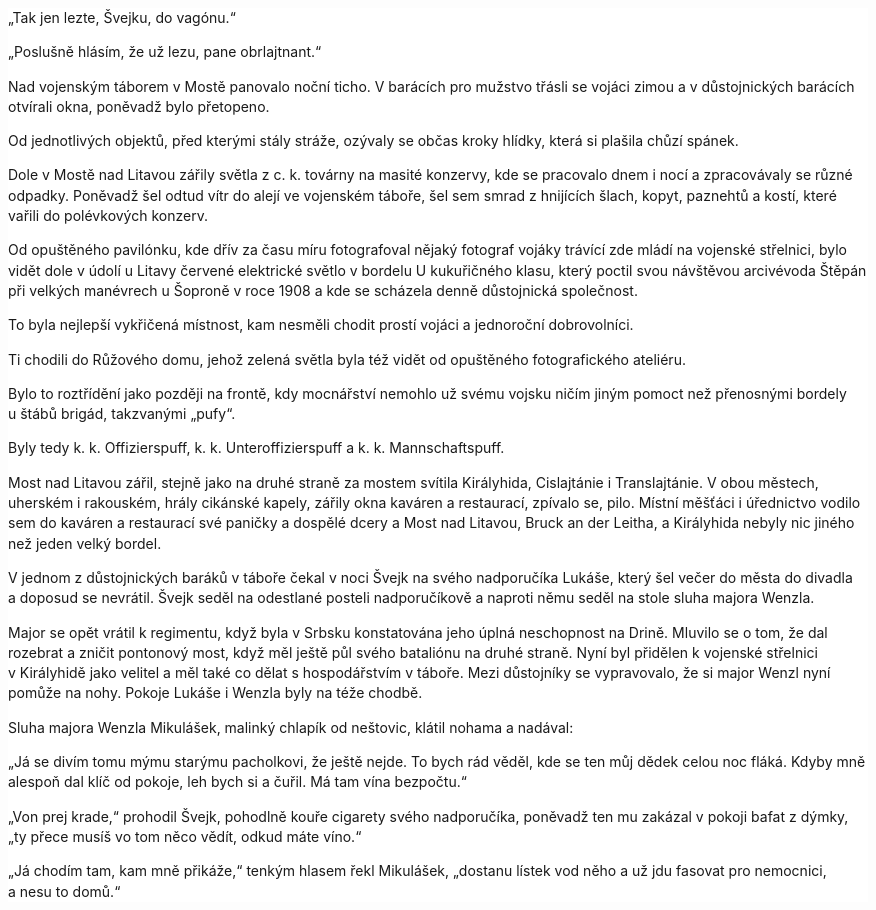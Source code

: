 „Tak jen lezte, Švejku, do vagónu.“

„Poslušně hlásím, že už lezu, pane obrlajtnant.“

</section>

<section>

Nad vojenským táborem v Mostě panovalo noční ticho. V barácích pro mužstvo třásli se vojáci zimou a v důstojnických barácích otvírali okna, poněvadž bylo přetopeno.

Od jednotlivých objektů, před kterými stály stráže, ozývaly se občas kroky hlídky, která si plašila chůzí spánek.

Dole v Mostě nad Litavou zářily světla z c. k. továrny na masité konzervy, kde se pracovalo dnem i nocí a zpracovávaly se různé odpadky. Poněvadž šel odtud vítr do alejí ve vojenském táboře, šel sem smrad z hnijících šlach, kopyt, paznehtů a kostí, které vařili do polévkových konzerv.

Od opuštěného pavilónku, kde dřív za času míru fotografoval nějaký fotograf vojáky trávící zde mládí na vojenské střelnici, bylo vidět dole v údolí u Litavy červené elektrické světlo v bordelu U kukuřičného klasu, který poctil svou návštěvou arcivévoda Štěpán při velkých manévrech u Šoproně v roce 1908 a kde se scházela denně důstojnická společnost.

To byla nejlepší vykřičená místnost, kam nesměli chodit prostí vojáci a jednoroční dobrovolníci.

Ti chodili do Růžového domu, jehož zelená světla byla též vidět od opuštěného fotografického ateliéru.

Bylo to roztřídění jako později na frontě, kdy mocnářství nemohlo už svému vojsku ničím jiným pomoct než přenosnými bordely u štábů brigád, takzvanými „pufy“.

Byly tedy k. k. Offizierspuff, k. k. Unteroffizierspuff a k. k. Mann­schaftspuff.

Most nad Litavou zářil, stejně jako na druhé straně za mostem svítila Királyhida, Cislajtánie i Translajtánie. V obou městech, uherském i rakouském, hrály cikánské kapely, zářily okna kaváren a restaurací, zpívalo se, pilo. Místní měšťáci i úřednictvo vodilo sem do kaváren a restaurací své paničky a dospělé dcery a Most nad Litavou, Bruck an der Leitha, a Királyhida nebyly nic jiného než jeden velký bordel.

V jednom z důstojnických baráků v táboře čekal v noci Švejk na svého nadporučíka Lukáše, který šel večer do města do divadla a doposud se nevrátil. Švejk seděl na odestlané posteli nadporučíkově a naproti němu seděl na stole sluha majora Wenzla.

Major se opět vrátil k regimentu, když byla v Srbsku konstatována jeho úplná neschopnost na Drině. Mluvilo se o tom, že dal rozebrat a zničit pontonový most, když měl ještě půl svého bataliónu na druhé straně. Nyní byl přidělen k vojenské střelnici v Királyhidě jako velitel a měl také co dělat s hospodářstvím v táboře. Mezi důstojníky se vypravovalo, že si major Wenzl nyní pomůže na nohy. Pokoje Lukáše i Wenzla byly na téže chodbě.

Sluha majora Wenzla Mikulášek, malinký chlapík od neštovic, klátil nohama a nadával:

„Já se divím tomu mýmu starýmu pacholkovi, že ještě nejde. To bych rád věděl, kde se ten můj dědek celou noc fláká. Kdyby mně alespoň dal klíč od pokoje, leh bych si a čuřil. Má tam vína bezpočtu.“

„Von prej krade,“ prohodil Švejk, pohodlně kouře cigarety svého nadporučíka, poněvadž ten mu zakázal v pokoji bafat z dýmky, „ty přece musíš vo tom něco vědít, odkud máte víno.“

„Já chodím tam, kam mně přikáže,“ tenkým hlasem řekl Mikulášek, „dostanu lístek vod něho a už jdu fasovat pro nemocnici, a nesu to domů.“
